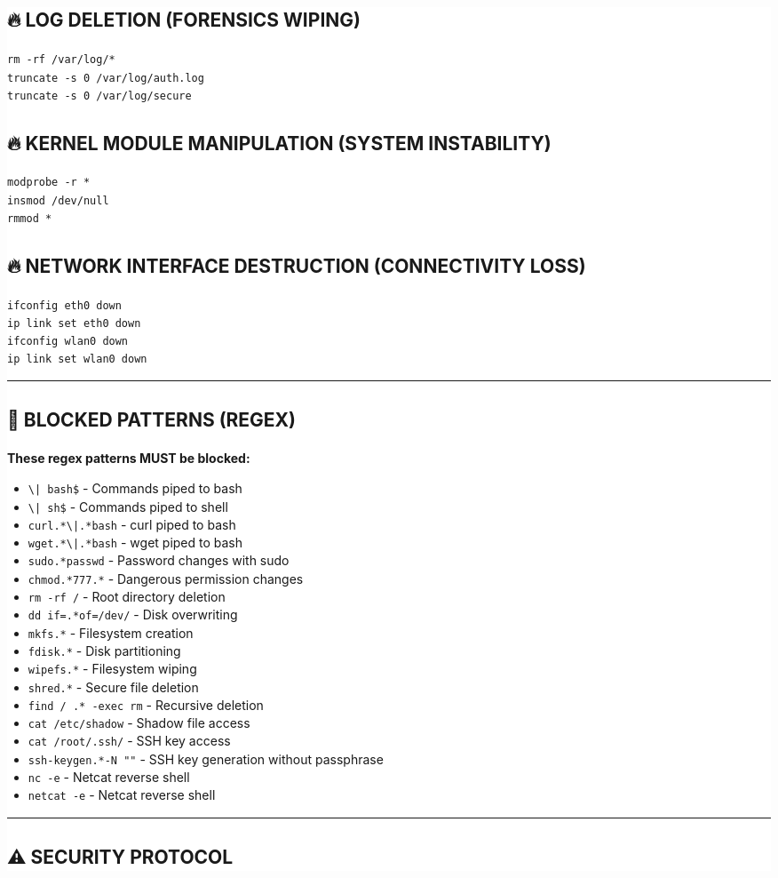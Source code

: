 ## 🔥 LOG DELETION (FORENSICS WIPING)
```
rm -rf /var/log/*
truncate -s 0 /var/log/auth.log
truncate -s 0 /var/log/secure
```

## 🔥 KERNEL MODULE MANIPULATION (SYSTEM INSTABILITY)
```
modprobe -r *
insmod /dev/null
rmmod *
```

## 🔥 NETWORK INTERFACE DESTRUCTION (CONNECTIVITY LOSS)
```
ifconfig eth0 down
ip link set eth0 down
ifconfig wlan0 down
ip link set wlan0 down
```

---

## 🚫 BLOCKED PATTERNS (REGEX)

**These regex patterns MUST be blocked:**
- `\| bash$` - Commands piped to bash
- `\| sh$` - Commands piped to shell
- `curl.*\|.*bash` - curl piped to bash
- `wget.*\|.*bash` - wget piped to bash
- `sudo.*passwd` - Password changes with sudo
- `chmod.*777.*` - Dangerous permission changes
- `rm -rf /` - Root directory deletion
- `dd if=.*of=/dev/` - Disk overwriting
- `mkfs.*` - Filesystem creation
- `fdisk.*` - Disk partitioning
- `wipefs.*` - Filesystem wiping
- `shred.*` - Secure file deletion
- `find / .* -exec rm` - Recursive deletion
- `cat /etc/shadow` - Shadow file access
- `cat /root/.ssh/` - SSH key access
- `ssh-keygen.*-N ""` - SSH key generation without passphrase
- `nc -e` - Netcat reverse shell
- `netcat -e` - Netcat reverse shell

---

## ⚠️ SECURITY PROTOCOL
